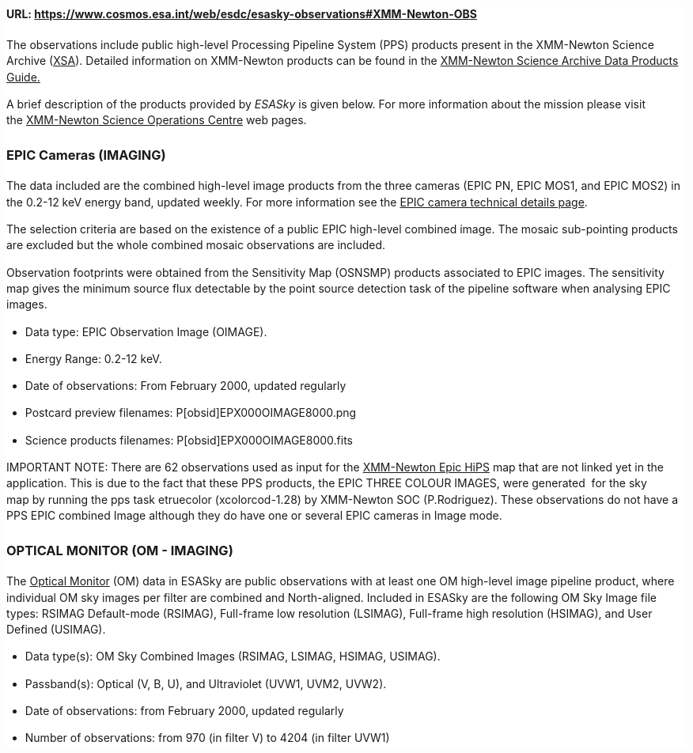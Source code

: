 #### URL: https://www.cosmos.esa.int/web/esdc/esasky-observations#XMM-Newton-OBS

The observations include public high-level Processing Pipeline System (PPS) products present in the XMM-Newton Science Archive ([XSA](http://nxsa.esac.esa.int/nxsa-web/#home)). Detailed information on XMM-Newton products can be found in the [XMM-Newton Science Archive Data Products Guide.](http://www.cosmos.esa.int/web/xmm-newton/guide-to-xmm-products)

A brief description of the products provided by _ESASky_ is given below. For more information about the mission please visit the [XMM-Newton Science Operations Centre](http://www.cosmos.esa.int/web/xmm-newton/) web pages.

### EPIC Cameras (IMAGING)

The data included are the combined high-level image products from the three cameras (EPIC PN, EPIC MOS1, and EPIC MOS2) in the 0.2-12 keV energy band, updated weekly. For more information see the [EPIC camera technical details page](http://www.cosmos.esa.int/web/xmm-newton/technical-details-epic/).

The selection criteria are based on the existence of a public EPIC high-level combined image. The mosaic sub-pointing products are excluded but the whole combined mosaic observations are included.

Observation footprints were obtained from the Sensitivity Map (OSNSMP) products associated to EPIC images. The sensitivity map gives the minimum source flux detectable by the point source detection task of the pipeline software when analysing EPIC images.

*   Data type: EPIC Observation Image (OIMAGE).

*   Energy Range: 0.2-12 keV.

*   Date of observations: From February 2000, updated regularly

*   Postcard preview filenames: P\[obsid\]EPX000OIMAGE8000.png

*   Science products filenames: P\[obsid\]EPX000OIMAGE8000.fits

IMPORTANT NOTE: There are 62 observations used as input for the [XMM-Newton Epic HiPS](http://www.cosmos.esa.int/web/esdc/esasky-skies#XMM) map that are not linked yet in the application. This is due to the fact that these PPS products, the EPIC THREE COLOUR IMAGES, were generated  for the sky map by running the pps task etruecolor (xcolorcod-1.28) by XMM-Newton SOC (P.Rodriguez). These observations do not have a PPS EPIC combined Image although they do have one or several EPIC cameras in Image mode.

### OPTICAL MONITOR (OM - IMAGING)

The [Optical Monitor](http://www.cosmos.esa.int/web/xmm-newton/technical-details-om) (OM) data in ESASky are public observations with at least one OM high-level image pipeline product, where individual OM sky images per filter are combined and North-aligned. Included in ESASky are the following OM Sky Image file types: RSIMAG Default-mode (RSIMAG), Full-frame low resolution (LSIMAG), Full-frame high resolution (HSIMAG), and User Defined (USIMAG).

*   Data type(s): OM Sky Combined Images (RSIMAG, LSIMAG, HSIMAG, USIMAG).

*   Passband(s): Optical (V, B, U), and Ultraviolet (UVW1, UVM2, UVW2).

*   Date of observations: from February 2000, updated regularly

*   Number of observations: from 970 (in filter V) to 4204 (in filter UVW1)
